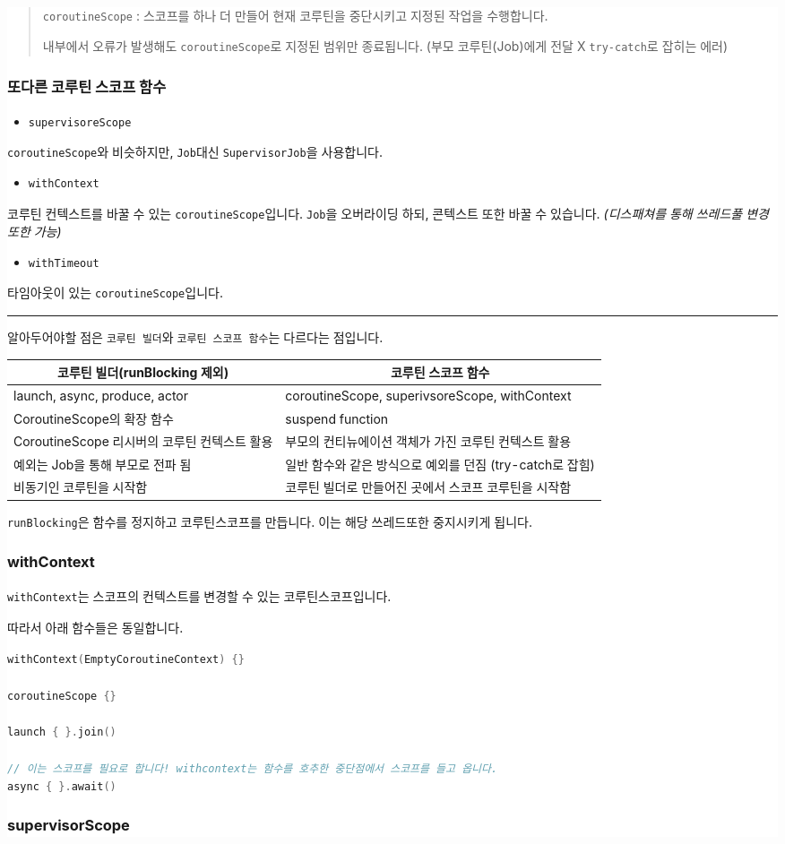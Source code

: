 > `coroutineScope` : 스코프를 하나 더 만들어 현재 코루틴을 중단시키고 지정된 작업을 수행합니다. 
> 
> 내부에서 오류가 발생해도 `coroutineScope`로 지정된 범위만 종료됩니다. (부모 코루틴(Job)에게 전달 X `try-catch`로 잡히는 에러) 


### 또다른 코루틴 스코프 함수

- `supervisoreScope`

`coroutineScope`와 비슷하지만, `Job`대신 `SupervisorJob`을 사용합니다.

- `withContext`

코루틴 컨텍스트를 바꿀 수 있는 `coroutineScope`입니다. `Job`을 오버라이딩 하되, 콘텍스트 또한 바꿀 수 있습니다. _(디스패쳐를 통해 쓰레드풀 변경또한 가능)_

- `withTimeout`

타임아웃이 있는 `coroutineScope`입니다.

---

알아두어야할 점은 `코루틴 빌더`와 `코루틴 스코프 함수`는 다르다는 점입니다.

|코루틴 빌더(runBlocking 제외)|코루틴 스코프 함수|
|---|---|
|launch, async, produce, actor|coroutineScope, superivsoreScope, withContext|
|CoroutineScope의 확장 함수|suspend function|
|CoroutineScope 리시버의 코루틴 컨텍스트 활용|부모의 컨티뉴에이션 객체가 가진 코루틴 컨텍스트 활용|
|예외는 Job을 통해 부모로 전파 됨|일반 함수와 같은 방식으로 예외를 던짐 (try-catch로 잡힘)|
|비동기인 코루틴을 시작함|코루틴 빌더로 만들어진 곳에서 스코프 코루틴을 시작함|

`runBlocking`은 함수를 정지하고 코루틴스코프를 만듭니다. 이는 해당 쓰레드또한 중지시키게 됩니다.


### withContext

`withContext`는 스코프의 컨텍스트를 변경할 수 있는 코루틴스코프입니다. 

따라서 아래 함수들은 동일합니다.

```kotlin
withContext(EmptyCoroutineContext) {}

coroutineScope {}

launch { }.join()

// 이는 스코프를 필요로 합니다! withcontext는 함수를 호추한 중단점에서 스코프를 들고 옵니다.
async { }.await() 
```

### supervisorScope
